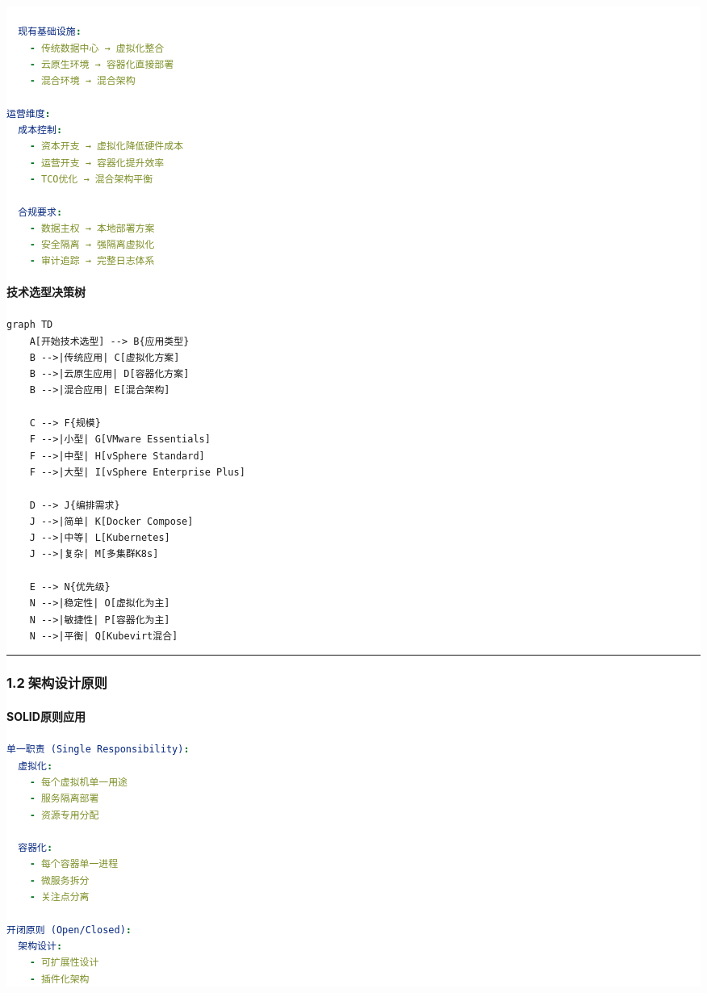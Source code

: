 ```yaml
  
  现有基础设施:
    - 传统数据中心 → 虚拟化整合
    - 云原生环境 → 容器化直接部署
    - 混合环境 → 混合架构

运营维度:
  成本控制:
    - 资本开支 → 虚拟化降低硬件成本
    - 运营开支 → 容器化提升效率
    - TCO优化 → 混合架构平衡
  
  合规要求:
    - 数据主权 → 本地部署方案
    - 安全隔离 → 强隔离虚拟化
    - 审计追踪 → 完整日志体系
```

#### 技术选型决策树

```mermaid
graph TD
    A[开始技术选型] --> B{应用类型}
    B -->|传统应用| C[虚拟化方案]
    B -->|云原生应用| D[容器化方案]
    B -->|混合应用| E[混合架构]
    
    C --> F{规模}
    F -->|小型| G[VMware Essentials]
    F -->|中型| H[vSphere Standard]
    F -->|大型| I[vSphere Enterprise Plus]
    
    D --> J{编排需求}
    J -->|简单| K[Docker Compose]
    J -->|中等| L[Kubernetes]
    J -->|复杂| M[多集群K8s]
    
    E --> N{优先级}
    N -->|稳定性| O[虚拟化为主]
    N -->|敏捷性| P[容器化为主]
    N -->|平衡| Q[Kubevirt混合]
```

---

### 1.2 架构设计原则

#### SOLID原则应用

```yaml
单一职责 (Single Responsibility):
  虚拟化:
    - 每个虚拟机单一用途
    - 服务隔离部署
    - 资源专用分配
  
  容器化:
    - 每个容器单一进程
    - 微服务拆分
    - 关注点分离

开闭原则 (Open/Closed):
  架构设计:
    - 可扩展性设计
    - 插件化架构
```